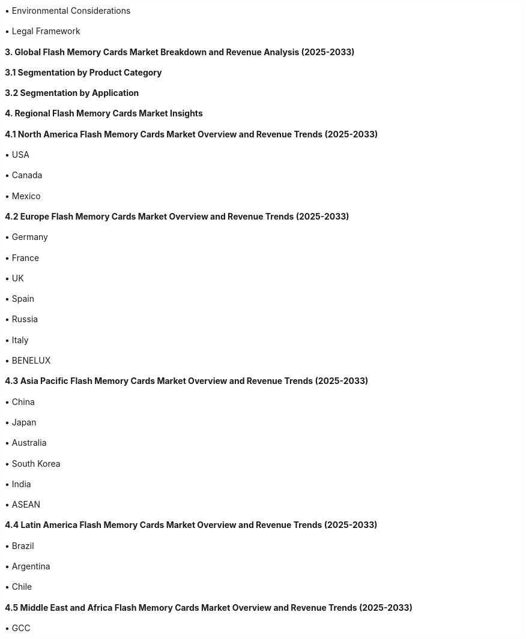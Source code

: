 • Environmental Considerations

• Legal Framework

<strong>3. Global Flash Memory Cards Market Breakdown and Revenue Analysis (2025-2033)</strong>

<strong>3.1 Segmentation by Product Category</strong>

<strong>3.2 Segmentation by Application</strong>

<strong>4. Regional Flash Memory Cards Market Insights</strong>

<strong>4.1 North America Flash Memory Cards Market Overview and Revenue Trends (2025-2033)</strong>

• USA

• Canada

• Mexico

<strong>4.2 Europe Flash Memory Cards Market Overview and Revenue Trends (2025-2033)</strong>

• Germany

• France

• UK

• Spain

• Russia

• Italy

• BENELUX

<strong>4.3 Asia Pacific Flash Memory Cards Market Overview and Revenue Trends (2025-2033)</strong>

• China

• Japan

• Australia

• South Korea

• India

• ASEAN

<strong>4.4 Latin America Flash Memory Cards Market Overview and Revenue Trends (2025-2033)</strong>

• Brazil

• Argentina

• Chile

<strong>4.5 Middle East and Africa Flash Memory Cards Market Overview and Revenue Trends (2025-2033)</strong>

• GCC
